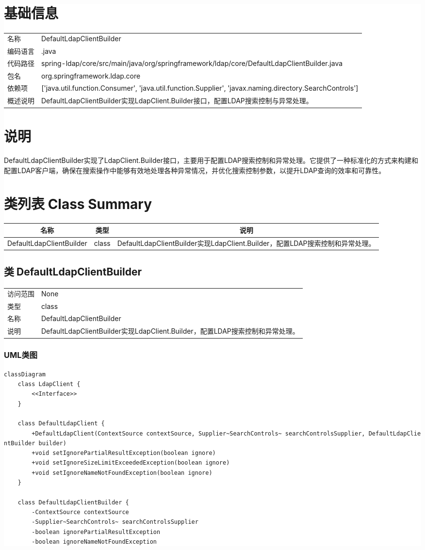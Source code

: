 # 基础信息

|      |      |
|------|------|
| 名称 | DefaultLdapClientBuilder |
| 编码语言 | .java |
| 代码路径 | spring-ldap/core/src/main/java/org/springframework/ldap/core/DefaultLdapClientBuilder.java |
| 包名 | org.springframework.ldap.core |
| 依赖项 | ['java.util.function.Consumer', 'java.util.function.Supplier', 'javax.naming.directory.SearchControls'] |
| 概述说明 | DefaultLdapClientBuilder实现LdapClient.Builder接口，配置LDAP搜索控制与异常处理。 |

# 说明

DefaultLdapClientBuilder实现了LdapClient.Builder接口，主要用于配置LDAP搜索控制和异常处理。它提供了一种标准化的方式来构建和配置LDAP客户端，确保在搜索操作中能够有效地处理各种异常情况，并优化搜索控制参数，以提升LDAP查询的效率和可靠性。

# 类列表 Class Summary

| 名称   | 类型  | 说明 |
|-------|------|-------------|
| DefaultLdapClientBuilder | class | DefaultLdapClientBuilder实现LdapClient.Builder，配置LDAP搜索控制和异常处理。 |



## 类 DefaultLdapClientBuilder

|      |      |
|------|------|
| 访问范围 | None |
| 类型 | class |
| 名称 | DefaultLdapClientBuilder |
| 说明 | DefaultLdapClientBuilder实现LdapClient.Builder，配置LDAP搜索控制和异常处理。 |


### UML类图

```mermaid
classDiagram
    class LdapClient {
        <<Interface>>
    }

    class DefaultLdapClient {
        +DefaultLdapClient(ContextSource contextSource, Supplier~SearchControls~ searchControlsSupplier, DefaultLdapClientBuilder builder)
        +void setIgnorePartialResultException(boolean ignore)
        +void setIgnoreSizeLimitExceededException(boolean ignore)
        +void setIgnoreNameNotFoundException(boolean ignore)
    }

    class DefaultLdapClientBuilder {
        -ContextSource contextSource
        -Supplier~SearchControls~ searchControlsSupplier
        -boolean ignorePartialResultException
        -boolean ignoreNameNotFoundException
```